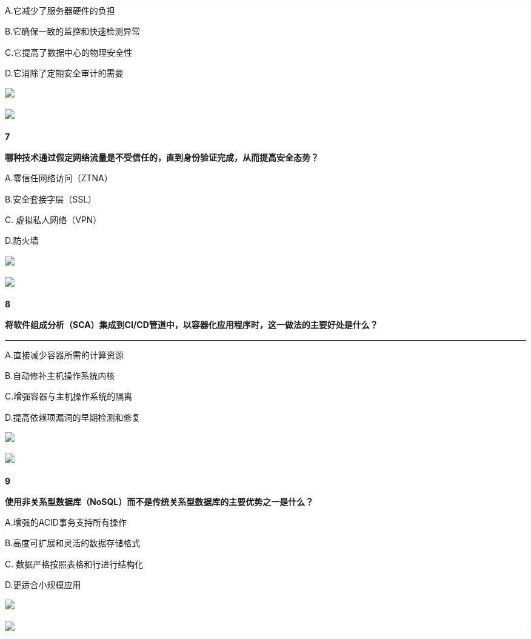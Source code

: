 A.它减少了服务器硬件的负担  
  
B.它确保一致的监控和快速检测异常  
  
C.它提高了数据中心的物理安全性  
  
D.它消除了定期安全审计的需要  
  
![](https://mmbiz.qpic.cn/sz_mmbiz_png/Atw1J8F68p54meTLico4LbTwIXYJe5zqicBX0GgR6DNhhrnDQgExpLz6tE38Q82HFcjyAuo2xrmxqicA8vicpr3cZw/640?wx_fmt=other&from=appmsg&tp=webp&wxfrom=5&wx_lazy=1&wx_co=1 "")  
  
![](https://mmbiz.qpic.cn/sz_mmbiz_png/Atw1J8F68p54meTLico4LbTwIXYJe5zqicDKBRSYSIOmaUTyXy3lJQ5iaN66KnbFaHVVqdj0icksiarFcXiczZOCC02A/640?wx_fmt=other&from=appmsg&tp=webp&wxfrom=5&wx_lazy=1&wx_co=1 "")  
  
**7**  
  
**哪种技术通过假定网络流量是不受信任的，直到身份验证完成，从而提高安全态势？**  
  
A.零信任网络访问（ZTNA）  
  
B.安全套接字层（SSL）  
  
C. 虚拟私人网络（VPN）  
  
D.防火墙  
  
![](https://mmbiz.qpic.cn/sz_mmbiz_png/Atw1J8F68p54meTLico4LbTwIXYJe5zqicBX0GgR6DNhhrnDQgExpLz6tE38Q82HFcjyAuo2xrmxqicA8vicpr3cZw/640?wx_fmt=other&from=appmsg&tp=webp&wxfrom=5&wx_lazy=1&wx_co=1 "")  
  
![](https://mmbiz.qpic.cn/sz_mmbiz_png/Atw1J8F68p54meTLico4LbTwIXYJe5zqicDKBRSYSIOmaUTyXy3lJQ5iaN66KnbFaHVVqdj0icksiarFcXiczZOCC02A/640?wx_fmt=other&from=appmsg&tp=webp&wxfrom=5&wx_lazy=1&wx_co=1 "")  
  
**8**  
  
**将软件组成分析（SCA）集成到CI/CD管道中，以容器化应用程序时，这一做法的主要好处是什么？**  
  
****  
A.直接减少容器所需的计算资源  
  
B.自动修补主机操作系统内核  
  
C.增强容器与主机操作系统的隔离  
  
D.提高依赖项漏洞的早期检测和修复  
  
![](https://mmbiz.qpic.cn/sz_mmbiz_png/Atw1J8F68p54meTLico4LbTwIXYJe5zqicBX0GgR6DNhhrnDQgExpLz6tE38Q82HFcjyAuo2xrmxqicA8vicpr3cZw/640?wx_fmt=other&from=appmsg&tp=webp&wxfrom=5&wx_lazy=1&wx_co=1 "")  
  
![](https://mmbiz.qpic.cn/sz_mmbiz_png/Atw1J8F68p54meTLico4LbTwIXYJe5zqicDKBRSYSIOmaUTyXy3lJQ5iaN66KnbFaHVVqdj0icksiarFcXiczZOCC02A/640?wx_fmt=other&from=appmsg&tp=webp&wxfrom=5&wx_lazy=1&wx_co=1 "")  
  
**9**  
  
**使用非关系型数据库（NoSQL）而不是传统关系型数据库的主要优势之一是什么？**  
  
A.增强的ACID事务支持所有操作  
  
B.高度可扩展和灵活的数据存储格式  
  
C. 数据严格按照表格和行进行结构化  
  
D.更适合小规模应用  
  
![](https://mmbiz.qpic.cn/sz_mmbiz_png/Atw1J8F68p54meTLico4LbTwIXYJe5zqicBX0GgR6DNhhrnDQgExpLz6tE38Q82HFcjyAuo2xrmxqicA8vicpr3cZw/640?wx_fmt=other&from=appmsg&tp=webp&wxfrom=5&wx_lazy=1&wx_co=1 "")  
  
![](https://mmbiz.qpic.cn/sz_mmbiz_png/Atw1J8F68p54meTLico4LbTwIXYJe5zqicDKBRSYSIOmaUTyXy3lJQ5iaN66KnbFaHVVqdj0icksiarFcXiczZOCC02A/640?wx_fmt=other&from=appmsg&tp=webp&wxfrom=5&wx_lazy=1&wx_co=1 "")  
  